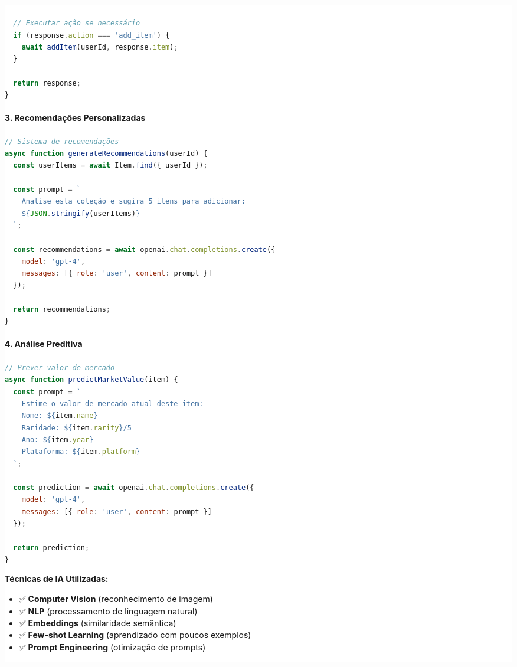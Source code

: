 ```javascript
  
  // Executar ação se necessário
  if (response.action === 'add_item') {
    await addItem(userId, response.item);
  }
  
  return response;
}
```

#### 3. **Recomendações Personalizadas**
```javascript
// Sistema de recomendações
async function generateRecommendations(userId) {
  const userItems = await Item.find({ userId });
  
  const prompt = `
    Analise esta coleção e sugira 5 itens para adicionar:
    ${JSON.stringify(userItems)}
  `;
  
  const recommendations = await openai.chat.completions.create({
    model: 'gpt-4',
    messages: [{ role: 'user', content: prompt }]
  });
  
  return recommendations;
}
```

#### 4. **Análise Preditiva**
```javascript
// Prever valor de mercado
async function predictMarketValue(item) {
  const prompt = `
    Estime o valor de mercado atual deste item:
    Nome: ${item.name}
    Raridade: ${item.rarity}/5
    Ano: ${item.year}
    Plataforma: ${item.platform}
  `;
  
  const prediction = await openai.chat.completions.create({
    model: 'gpt-4',
    messages: [{ role: 'user', content: prompt }]
  });
  
  return prediction;
}
```

**Técnicas de IA Utilizadas:**
- ✅ **Computer Vision** (reconhecimento de imagem)
- ✅ **NLP** (processamento de linguagem natural)
- ✅ **Embeddings** (similaridade semântica)
- ✅ **Few-shot Learning** (aprendizado com poucos exemplos)
- ✅ **Prompt Engineering** (otimização de prompts)

---